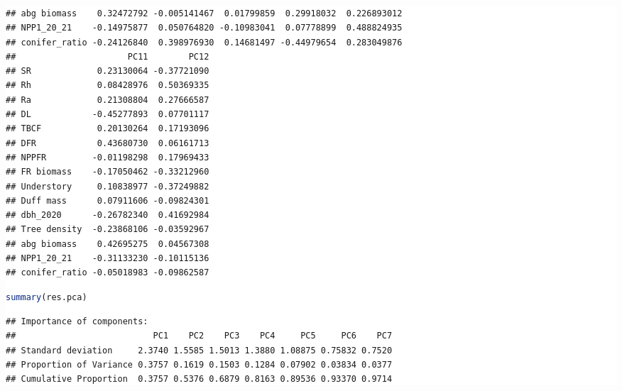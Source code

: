     ## abg biomass    0.32472792 -0.005141467  0.01799859  0.29918032  0.226893012
    ## NPP1_20_21    -0.14975877  0.050764820 -0.10983041  0.07778899  0.488824935
    ## conifer_ratio -0.24126840  0.398976930  0.14681497 -0.44979654  0.283049876
    ##                      PC11        PC12
    ## SR             0.23130064 -0.37721090
    ## Rh             0.08428976  0.50369335
    ## Ra             0.21308804  0.27666587
    ## DL            -0.45277893  0.07701117
    ## TBCF           0.20130264  0.17193096
    ## DFR            0.43680730  0.06161713
    ## NPPFR         -0.01198298  0.17969433
    ## FR biomass    -0.17050462 -0.33212960
    ## Understory     0.10838977 -0.37249882
    ## Duff mass      0.07911606 -0.09824301
    ## dbh_2020      -0.26782340  0.41692984
    ## Tree density  -0.23868106 -0.03592967
    ## abg biomass    0.42695275  0.04567308
    ## NPP1_20_21    -0.31133230 -0.10115136
    ## conifer_ratio -0.05018983 -0.09862587

``` r
summary(res.pca)
```

    ## Importance of components:
    ##                           PC1    PC2    PC3    PC4     PC5     PC6    PC7
    ## Standard deviation     2.3740 1.5585 1.5013 1.3880 1.08875 0.75832 0.7520
    ## Proportion of Variance 0.3757 0.1619 0.1503 0.1284 0.07902 0.03834 0.0377
    ## Cumulative Proportion  0.3757 0.5376 0.6879 0.8163 0.89536 0.93370 0.9714